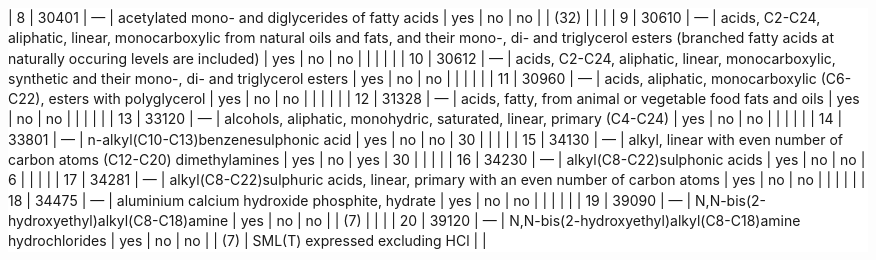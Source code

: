 | 8                | 30401     | —                                                      | acetylated mono- and diglycerides of fatty acids             | yes                                               | no                                                           | no                     |            | (32)                                |                                                              |                                     |
| 9                | 30610     | —                                                      | acids, C2-C24, aliphatic, linear, monocarboxylic from natural oils and fats, and their mono-, di- and triglycerol esters (branched fatty acids at naturally occuring levels are included) | yes                                               | no                                                           | no                     |            |                                     |                                                              |                                     |
| 10               | 30612     | —                                                      | acids, C2-C24, aliphatic, linear, monocarboxylic, synthetic and their mono-, di- and triglycerol esters | yes                                               | no                                                           | no                     |            |                                     |                                                              |                                     |
| 11               | 30960     | —                                                      | acids, aliphatic, monocarboxylic (C6-C22), esters with polyglycerol | yes                                               | no                                                           | no                     |            |                                     |                                                              |                                     |
| 12               | 31328     | —                                                      | acids, fatty, from animal or vegetable food fats and oils    | yes                                               | no                                                           | no                     |            |                                     |                                                              |                                     |
| 13               | 33120     | —                                                      | alcohols, aliphatic, monohydric, saturated, linear, primary (C4-C24) | yes                                               | no                                                           | no                     |            |                                     |                                                              |                                     |
| 14               | 33801     | —                                                      | n-alkyl(C10-C13)benzenesulphonic acid                        | yes                                               | no                                                           | no                     | 30         |                                     |                                                              |                                     |
| 15               | 34130     | —                                                      | alkyl, linear with even number of carbon atoms (C12-C20) dimethylamines | yes                                               | no                                                           | yes                    | 30         |                                     |                                                              |                                     |
| 16               | 34230     | —                                                      | alkyl(C8-C22)sulphonic acids                                 | yes                                               | no                                                           | no                     | 6          |                                     |                                                              |                                     |
| 17               | 34281     | —                                                      | alkyl(C8-C22)sulphuric acids, linear, primary with an even number of carbon atoms | yes                                               | no                                                           | no                     |            |                                     |                                                              |                                     |
| 18               | 34475     | —                                                      | aluminium calcium hydroxide phosphite, hydrate               | yes                                               | no                                                           | no                     |            |                                     |                                                              |                                     |
| 19               | 39090     | —                                                      | N,N-bis(2-hydroxyethyl)alkyl(C8-C18)amine                    | yes                                               | no                                                           | no                     |            | (7)                                 |                                                              |                                     |
| 20               | 39120     | —                                                      | N,N-bis(2-hydroxyethyl)alkyl(C8-C18)amine hydrochlorides     | yes                                               | no                                                           | no                     |            | (7)                                 | SML(T) expressed excluding HCl                               |                                     |